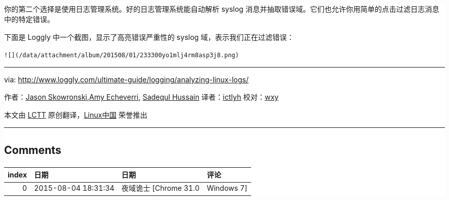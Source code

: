 你的第二个选择是使用日志管理系统。好的日志管理系统能自动解析 syslog 消息并抽取错误域。它们也允许你用简单的点击过滤日志消息中的特定错误。

下面是 Loggly 中一个截图，显示了高亮错误严重性的 syslog 域，表示我们正在过滤错误：

`![](/data/attachment/album/201508/01/233300yo1mlj4rm8asp3j8.png)`

---

via: <http://www.loggly.com/ultimate-guide/logging/analyzing-linux-logs/>

作者：[Jason Skowronski](https://www.linkedin.com/in/jasonskowronski),[Amy Echeverri](https://www.linkedin.com/in/amyecheverri), [Sadequl Hussain](https://www.linkedin.com/pub/sadequl-hussain/14/711/1a7) 译者：[ictlyh](https://github.com/ictlyh) 校对：[wxy](https://github.com/wxy)

本文由 [LCTT](https://github.com/LCTT/TranslateProject) 原创翻译，[Linux中国](https://linux.cn/) 荣誉推出

***

## Comments

|   index | 日期                | 日期                             | 评论                              |
|--------:|:--------------------|:---------------------------------|:----------------------------------|
|       0 | 2015-08-04 18:31:34 | 夜域诡士 [Chrome 31.0|Windows 7] | 这个恐怕还是 远远不够，已经很多了 |
